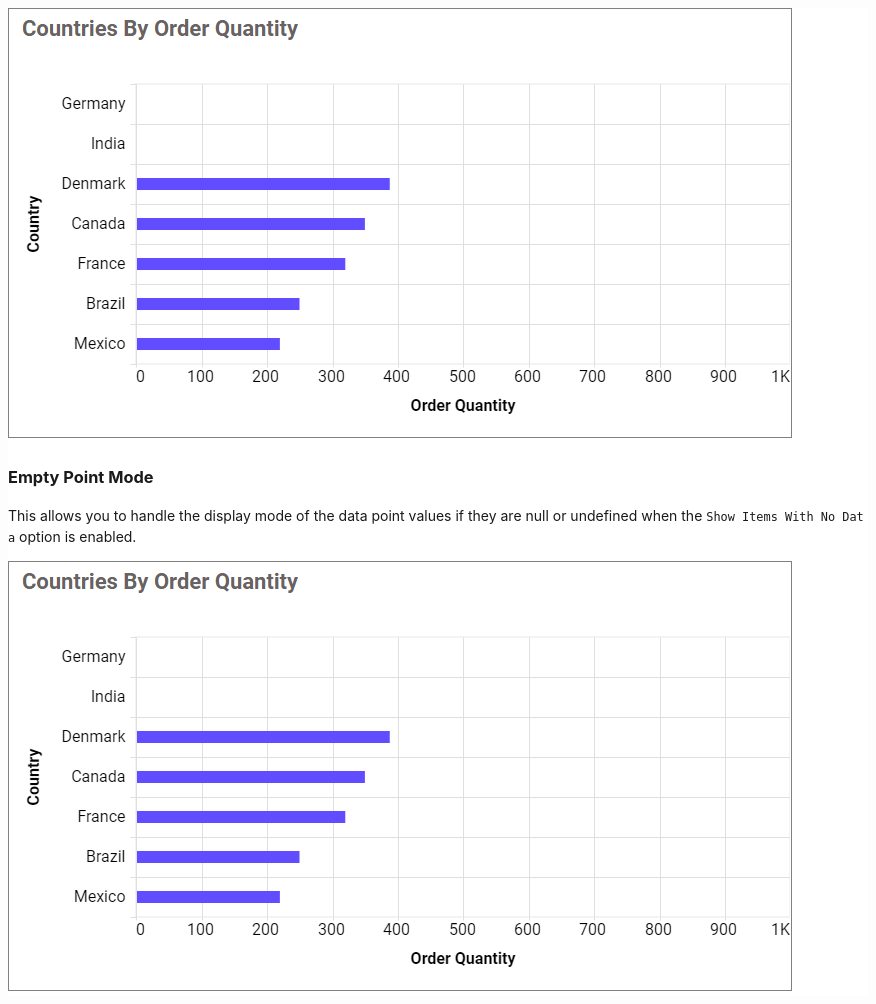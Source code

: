 ![Empty Point Mode Gap](/static/assets/visualizing-data/visualization-widgets/images/bar-chart/chart-gap.png)

### Empty Point Mode

This allows you to handle the display mode of the data point values if they are null or undefined when the `Show Items With No Data` option is enabled.

![Empty Point Mode Gap](/static/assets/visualizing-data/visualization-widgets/images/bar-chart/chart-gap.png)
